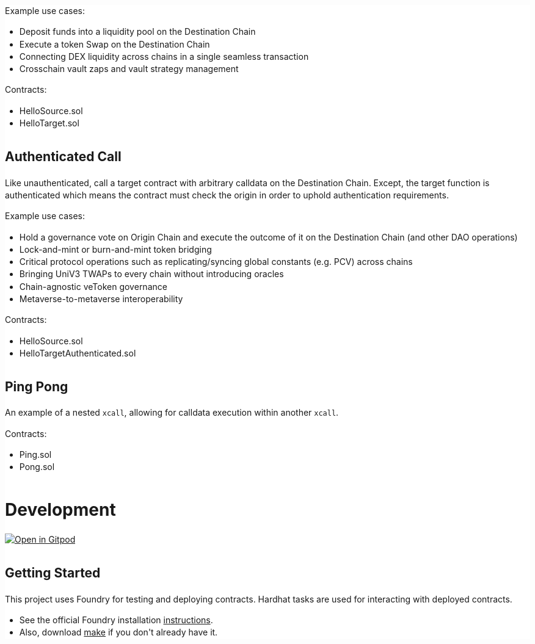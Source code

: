 Example use cases:
- Deposit funds into a liquidity pool on the Destination Chain
- Execute a token Swap on the Destination Chain
- Connecting DEX liquidity across chains in a single seamless transaction
- Crosschain vault zaps and vault strategy management

Contracts:
- HelloSource.sol
- HelloTarget.sol

## Authenticated Call

Like unauthenticated, call a target contract with arbitrary calldata on the Destination Chain. Except, the target function is authenticated which means the contract must check the origin in order to uphold authentication requirements.

Example use cases:
- Hold a governance vote on Origin Chain and execute the outcome of it on the Destination Chain (and other DAO operations)
- Lock-and-mint or burn-and-mint token bridging
- Critical protocol operations such as replicating/syncing global constants (e.g. PCV) across chains
- Bringing UniV3 TWAPs to every chain without introducing oracles
- Chain-agnostic veToken governance
- Metaverse-to-metaverse interoperability

Contracts:
- HelloSource.sol
- HelloTargetAuthenticated.sol

## Ping Pong

An example of a nested `xcall`, allowing for calldata execution within another `xcall`.

Contracts:
- Ping.sol
- Pong.sol

# Development

[![Open in Gitpod](https://gitpod.io/button/open-in-gitpod.svg)](https://gitpod.io/#https://github.com/connext/xapp-starter)

## Getting Started

This project uses Foundry for testing and deploying contracts. Hardhat tasks are used for interacting with deployed contracts.

- See the official Foundry installation [instructions](https://github.com/gakonst/foundry/blob/master/README.md#installation).
- Also, download [make](https://askubuntu.com/questions/161104/how-do-i-install-make) if you don't already have it.
